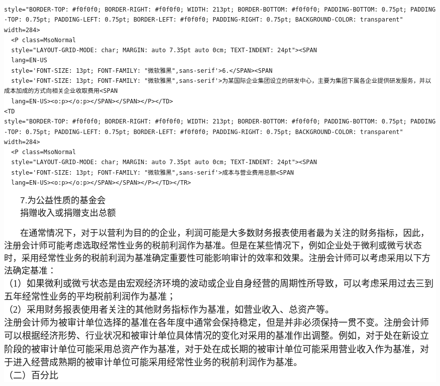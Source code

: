     style="BORDER-TOP: #f0f0f0; BORDER-RIGHT: #f0f0f0; WIDTH: 213pt; BORDER-BOTTOM: #f0f0f0; PADDING-BOTTOM: 0.75pt; PADDING-TOP: 0.75pt; PADDING-LEFT: 0.75pt; BORDER-LEFT: #f0f0f0; PADDING-RIGHT: 0.75pt; BACKGROUND-COLOR: transparent" 
    width=284>
      <P class=MsoNormal 
      style="LAYOUT-GRID-MODE: char; MARGIN: auto 7.35pt auto 0cm; TEXT-INDENT: 24pt"><SPAN 
      lang=EN-US 
      style='FONT-SIZE: 13pt; FONT-FAMILY: "微软雅黑",sans-serif'>6.</SPAN><SPAN 
      style='FONT-SIZE: 13pt; FONT-FAMILY: "微软雅黑",sans-serif'>为某国际企业集团设立的研发中心，主要为集团下属各企业提供研发服务，并以成本加成的方式向相关企业收取费用<SPAN 
      lang=EN-US><o:p></o:p></SPAN></SPAN></P></TD>
    <TD 
    style="BORDER-TOP: #f0f0f0; BORDER-RIGHT: #f0f0f0; WIDTH: 213pt; BORDER-BOTTOM: #f0f0f0; PADDING-BOTTOM: 0.75pt; PADDING-TOP: 0.75pt; PADDING-LEFT: 0.75pt; BORDER-LEFT: #f0f0f0; PADDING-RIGHT: 0.75pt; BACKGROUND-COLOR: transparent" 
    width=284>
      <P class=MsoNormal 
      style="LAYOUT-GRID-MODE: char; MARGIN: auto 7.35pt auto 0cm; TEXT-INDENT: 24pt"><SPAN 
      style='FONT-SIZE: 13pt; FONT-FAMILY: "微软雅黑",sans-serif'>成本与营业费用总额<SPAN 
      lang=EN-US><o:p></o:p></SPAN></SPAN></P></TD></TR>
  <TR style="mso-yfti-irow: 7; mso-yfti-lastrow: yes">
    <TD 
    style="BORDER-TOP: #f0f0f0; BORDER-RIGHT: #f0f0f0; WIDTH: 213pt; BORDER-BOTTOM: #f0f0f0; PADDING-BOTTOM: 0.75pt; PADDING-TOP: 0.75pt; PADDING-LEFT: 0.75pt; BORDER-LEFT: #f0f0f0; PADDING-RIGHT: 0.75pt; BACKGROUND-COLOR: transparent" 
    width=284>
      <P class=MsoNormal 
      style="LAYOUT-GRID-MODE: char; MARGIN: auto 7.35pt auto 0cm; TEXT-INDENT: 24pt"><SPAN 
      lang=EN-US 
      style='FONT-SIZE: 13pt; FONT-FAMILY: "微软雅黑",sans-serif'>7.</SPAN><SPAN 
      style='FONT-SIZE: 13pt; FONT-FAMILY: "微软雅黑",sans-serif'>为公益性质的基金会<SPAN 
      lang=EN-US><o:p></o:p></SPAN></SPAN></P></TD>
    <TD 
    style="BORDER-TOP: #f0f0f0; BORDER-RIGHT: #f0f0f0; WIDTH: 213pt; BORDER-BOTTOM: #f0f0f0; PADDING-BOTTOM: 0.75pt; PADDING-TOP: 0.75pt; PADDING-LEFT: 0.75pt; BORDER-LEFT: #f0f0f0; PADDING-RIGHT: 0.75pt; BACKGROUND-COLOR: transparent" 
    width=284>
      <P class=MsoNormal 
      style="LAYOUT-GRID-MODE: char; MARGIN: auto 7.35pt auto 0cm; TEXT-INDENT: 24pt"><SPAN 
      style='FONT-SIZE: 13pt; FONT-FAMILY: "微软雅黑",sans-serif'>捐赠收入或捐赠支出总额<SPAN 
      lang=EN-US><o:p></o:p></SPAN></SPAN></P></TD></TR></TBODY></TABLE></P>
<P class=MsoNormal 
style="LAYOUT-GRID-MODE: char; MARGIN: auto 7.35pt auto 0cm; TEXT-INDENT: 24pt"><SPAN 
style='FONT-SIZE: 13pt; FONT-FAMILY: "微软雅黑",sans-serif'>在通常情况下，对于以营利为目的的企业，利润可能是大多数财务报表使用者最为关注的财务指标，因此，注册会计师可能考虑选取经常性业务的税前利润作为基准。但是在某些情况下，例如企业处于微利或微亏状态时，采用经常性业务的税前利润为基准确定重要性可能影响审计的效率和效果。注册会计师可以考虑采用以下方法确定基准：<SPAN 
lang=EN-US><o:p></o:p></SPAN></SPAN></P>
<P class=doc-a1 style="LAYOUT-GRID-MODE: char; MARGIN: auto 0cm"><FONT 
size=4><FONT face=微软雅黑>（<SPAN 
lang=EN-US>1</SPAN>）如果微利或微亏状态是由宏观经济环境的波动或企业自身经营的周期性所导致，可以考虑采用过去三到五年经常性业务的平均税前利润作为基准；<SPAN 
lang=EN-US><o:p></o:p></SPAN></FONT></FONT></P>
<P class=doc-a1 style="LAYOUT-GRID-MODE: char; MARGIN: auto 0cm"><FONT 
size=4><FONT face=微软雅黑>（<SPAN 
lang=EN-US>2</SPAN>）采用财务报表使用者关注的其他财务指标作为基准，如营业收入、总资产等。<SPAN 
lang=EN-US><o:p></o:p></SPAN></FONT></FONT></P>
<P class=doc-a1 style="LAYOUT-GRID-MODE: char; MARGIN: auto 0cm"><FONT 
size=4><FONT 
face=微软雅黑>注册会计师为被审计单位选择的基准在各年度中通常会保持稳定，但是并非必须保持一贯不变。注册会计师可以根据经济形势、行业状况和被审计单位具体情况的变化对采用的基准作出调整。例如，对于处在新设立阶段的被审计单位可能采用总资产作为基准，对于处在成长期的被审计单位可能采用营业收入作为基准，对于进入经营成熟期的被审计单位可能采用经常性业务的税前利润作为基准。<SPAN 
lang=EN-US><o:p></o:p></SPAN></FONT></FONT></P>
<P class=doc-a1 style="LAYOUT-GRID-MODE: char; MARGIN: auto 0cm"><FONT 
size=4><FONT face=微软雅黑>（二）百分比<SPAN 
lang=EN-US><o:p></o:p></SPAN></FONT></FONT></P>
<P class=MsoNormal 
